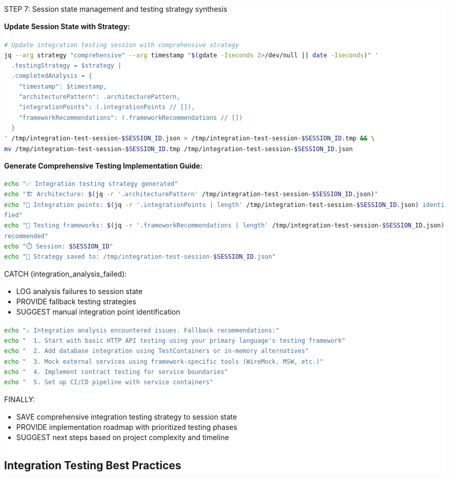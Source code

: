 STEP 7: Session state management and testing strategy synthesis

**Update Session State with Strategy:**

```bash
# Update integration testing session with comprehensive strategy
jq --arg strategy "comprehensive" --arg timestamp "$(gdate -Iseconds 2>/dev/null || date -Iseconds)" '
  .testingStrategy = $strategy |
  .completedAnalysis = {
    "timestamp": $timestamp,
    "architecturePattern": .architecturePattern,
    "integrationPoints": (.integrationPoints // []),
    "frameworkRecommendations": (.frameworkRecommendations // [])
  }
' /tmp/integration-test-session-$SESSION_ID.json > /tmp/integration-test-session-$SESSION_ID.tmp && \
mv /tmp/integration-test-session-$SESSION_ID.tmp /tmp/integration-test-session-$SESSION_ID.json
```

**Generate Comprehensive Testing Implementation Guide:**

```bash
echo "✅ Integration testing strategy generated"
echo "🏗️ Architecture: $(jq -r '.architecturePattern' /tmp/integration-test-session-$SESSION_ID.json)"
echo "🔌 Integration points: $(jq -r '.integrationPoints | length' /tmp/integration-test-session-$SESSION_ID.json) identified"
echo "🧪 Testing frameworks: $(jq -r '.frameworkRecommendations | length' /tmp/integration-test-session-$SESSION_ID.json) recommended"
echo "⏱️ Session: $SESSION_ID"
echo "💾 Strategy saved to: /tmp/integration-test-session-$SESSION_ID.json"
```

CATCH (integration_analysis_failed):

- LOG analysis failures to session state
- PROVIDE fallback testing strategies
- SUGGEST manual integration point identification

```bash
echo "⚠️ Integration analysis encountered issues. Fallback recommendations:"
echo "  1. Start with basic HTTP API testing using your primary language's testing framework"
echo "  2. Add database integration using TestContainers or in-memory alternatives"
echo "  3. Mock external services using framework-specific tools (WireMock, MSW, etc.)"
echo "  4. Implement contract testing for service boundaries"
echo "  5. Set up CI/CD pipeline with service containers"
```

FINALLY:

- SAVE comprehensive integration testing strategy to session state
- PROVIDE implementation roadmap with prioritized testing phases
- SUGGEST next steps based on project complexity and timeline

## Integration Testing Best Practices
